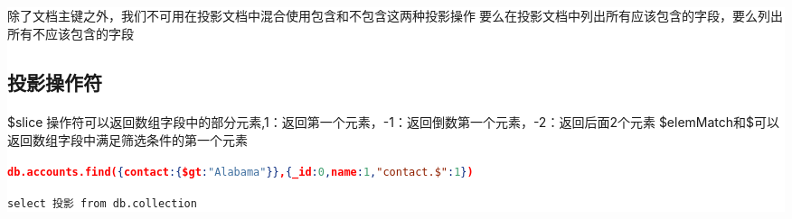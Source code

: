 ```json
```
除了文档主键之外，我们不可用在投影文档中混合使用包含和不包含这两种投影操作
要么在投影文档中列出所有应该包含的字段，要么列出所有不应该包含的字段

## 投影操作符
$slice 操作符可以返回数组字段中的部分元素,1：返回第一个元素，-1：返回倒数第一个元素，-2：返回后面2个元素
$elemMatch和\$可以返回数组字段中满足筛选条件的第一个元素

```json
db.accounts.find({contact:{$gt:"Alabama"}},{_id:0,name:1,"contact.$":1})
```

`select 投影 from db.collection`